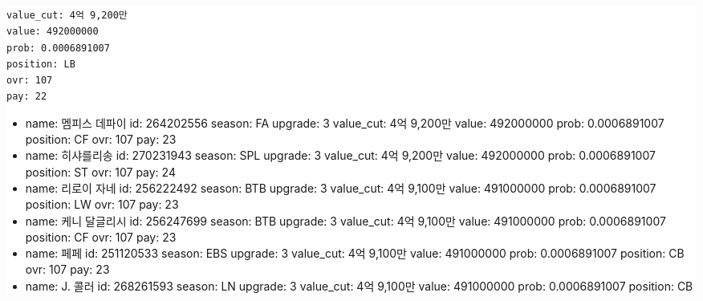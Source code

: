     value_cut: 4억 9,200만
    value: 492000000
    prob: 0.0006891007
    position: LB
    ovr: 107
    pay: 22
  - name: 멤피스 데파이
    id: 264202556
    season: FA
    upgrade: 3
    value_cut: 4억 9,200만
    value: 492000000
    prob: 0.0006891007
    position: CF
    ovr: 107
    pay: 23
  - name: 히샤를리송
    id: 270231943
    season: SPL
    upgrade: 3
    value_cut: 4억 9,200만
    value: 492000000
    prob: 0.0006891007
    position: ST
    ovr: 107
    pay: 24
  - name: 리로이 자네
    id: 256222492
    season: BTB
    upgrade: 3
    value_cut: 4억 9,100만
    value: 491000000
    prob: 0.0006891007
    position: LW
    ovr: 107
    pay: 23
  - name: 케니 달글리시
    id: 256247699
    season: BTB
    upgrade: 3
    value_cut: 4억 9,100만
    value: 491000000
    prob: 0.0006891007
    position: CF
    ovr: 107
    pay: 23
  - name: 페페
    id: 251120533
    season: EBS
    upgrade: 3
    value_cut: 4억 9,100만
    value: 491000000
    prob: 0.0006891007
    position: CB
    ovr: 107
    pay: 23
  - name: J. 콜러
    id: 268261593
    season: LN
    upgrade: 3
    value_cut: 4억 9,100만
    value: 491000000
    prob: 0.0006891007
    position: CB